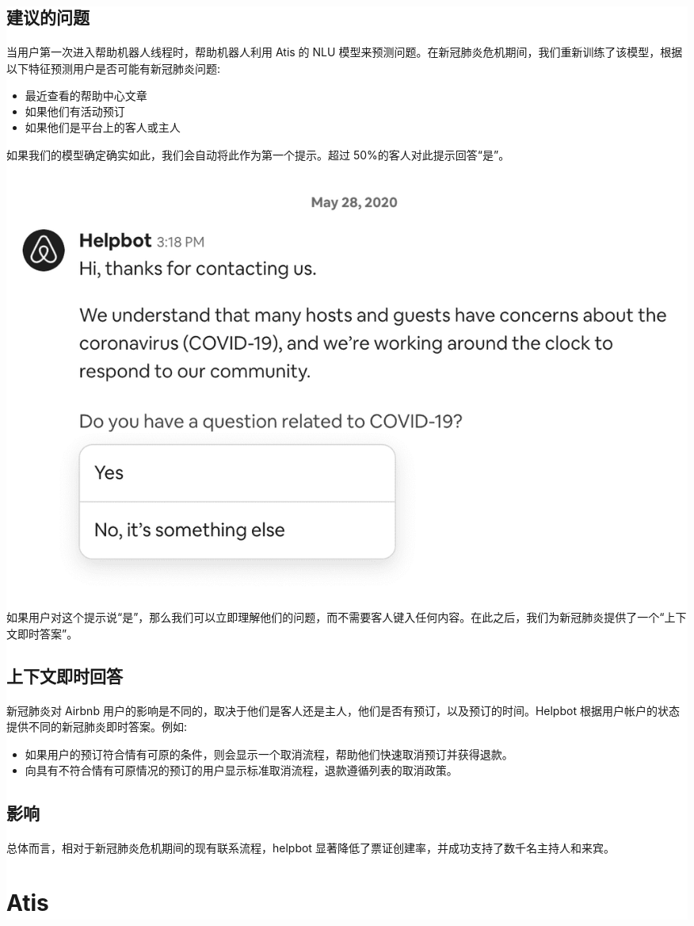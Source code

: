 ## 建议的问题

当用户第一次进入帮助机器人线程时，帮助机器人利用 Atis 的 NLU 模型来预测问题。在新冠肺炎危机期间，我们重新训练了该模型，根据以下特征预测用户是否可能有新冠肺炎问题:

*   最近查看的帮助中心文章
*   如果他们有活动预订
*   如果他们是平台上的客人或主人

如果我们的模型确定确实如此，我们会自动将此作为第一个提示。超过 50%的客人对此提示回答“是”。

![](img/5b515fbe3f849bea6bdebc2afe31717c.png)

如果用户对这个提示说“是”，那么我们可以立即理解他们的问题，而不需要客人键入任何内容。在此之后，我们为新冠肺炎提供了一个“上下文即时答案”。

## 上下文即时回答

新冠肺炎对 Airbnb 用户的影响是不同的，取决于他们是客人还是主人，他们是否有预订，以及预订的时间。Helpbot 根据用户帐户的状态提供不同的新冠肺炎即时答案。例如:

*   如果用户的预订符合情有可原的条件，则会显示一个取消流程，帮助他们快速取消预订并获得退款。
*   向具有不符合情有可原情况的预订的用户显示标准取消流程，退款遵循列表的取消政策。

## 影响

总体而言，相对于新冠肺炎危机期间的现有联系流程，helpbot 显著降低了票证创建率，并成功支持了数千名主持人和来宾。

# Atis
